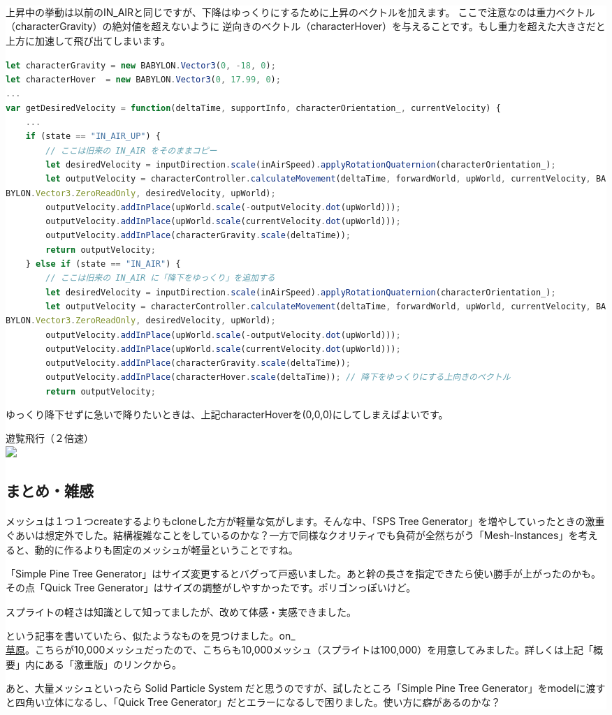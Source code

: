 
上昇中の挙動は以前のIN_AIRと同じですが、下降はゆっくりにするために上昇のベクトルを加えます。
ここで注意なのは重力ベクトル（characterGravity）の絶対値を超えないように
逆向きのベクトル（characterHover）を与えることです。もし重力を超えた大きさだと上方に加速して飛び出てしまいます。

```js
let characterGravity = new BABYLON.Vector3(0, -18, 0);
let characterHover  = new BABYLON.Vector3(0, 17.99, 0);
...
var getDesiredVelocity = function(deltaTime, supportInfo, characterOrientation_, currentVelocity) {
    ...
    if (state == "IN_AIR_UP") {
        // ここは旧来の IN_AIR をそのままコピー
        let desiredVelocity = inputDirection.scale(inAirSpeed).applyRotationQuaternion(characterOrientation_);
        let outputVelocity = characterController.calculateMovement(deltaTime, forwardWorld, upWorld, currentVelocity, BABYLON.Vector3.ZeroReadOnly, desiredVelocity, upWorld);
        outputVelocity.addInPlace(upWorld.scale(-outputVelocity.dot(upWorld)));
        outputVelocity.addInPlace(upWorld.scale(currentVelocity.dot(upWorld)));
        outputVelocity.addInPlace(characterGravity.scale(deltaTime));
        return outputVelocity;
    } else if (state == "IN_AIR") {
        // ここは旧来の IN_AIR に「降下をゆっくり」を追加する
        let desiredVelocity = inputDirection.scale(inAirSpeed).applyRotationQuaternion(characterOrientation_);
        let outputVelocity = characterController.calculateMovement(deltaTime, forwardWorld, upWorld, currentVelocity, BABYLON.Vector3.ZeroReadOnly, desiredVelocity, upWorld);
        outputVelocity.addInPlace(upWorld.scale(-outputVelocity.dot(upWorld)));
        outputVelocity.addInPlace(upWorld.scale(currentVelocity.dot(upWorld)));
        outputVelocity.addInPlace(characterGravity.scale(deltaTime));
        outputVelocity.addInPlace(characterHover.scale(deltaTime)); // 降下をゆっくりにする上向きのベクトル
        return outputVelocity;
```

ゆっくり降下せずに急いで降りたいときは、上記characterHoverを(0,0,0)にしてしまえばよいです。

遊覧飛行（２倍速）  
![](https://storage.googleapis.com/zenn-user-upload/8f98c585060c-20250518.gif)

## まとめ・雑感

メッシュは１つ１つcreateするよりもcloneした方が軽量な気がします。そんな中、「SPS Tree Generator」を増やしていったときの激重ぐあいは想定外でした。結構複雑なことをしているのかな？一方で同様なクオリティでも負荷が全然ちがう「Mesh-Instances」を考えると、動的に作るよりも固定のメッシュが軽量ということですね。

「Simple Pine Tree Generator」はサイズ変更するとバグって戸惑いました。あと幹の長さを指定できたら使い勝手が上がったのかも。その点「Quick Tree Generator」はサイズの調整がしやすかったです。ポリゴンっぽいけど。

スプライトの軽さは知識として知ってましたが、改めて体感・実感できました。

という記事を書いていたら、似たようなものを見つけました。on_  
[草原](https://scrapbox.io/babylonjs/%E8%8D%89%E5%8E%9F)。こちらが10,000メッシュだったので、こちらも10,000メッシュ（スプライトは100,000）を用意してみました。詳しくは上記「概要」内にある「激重版」のリンクから。

あと、大量メッシュといったら Solid Particle System だと思うのですが、試したところ「Simple Pine Tree Generator」をmodelに渡すと四角い立体になるし、「Quick Tree Generator」だとエラーになるしで困りました。使い方に癖があるのかな？
